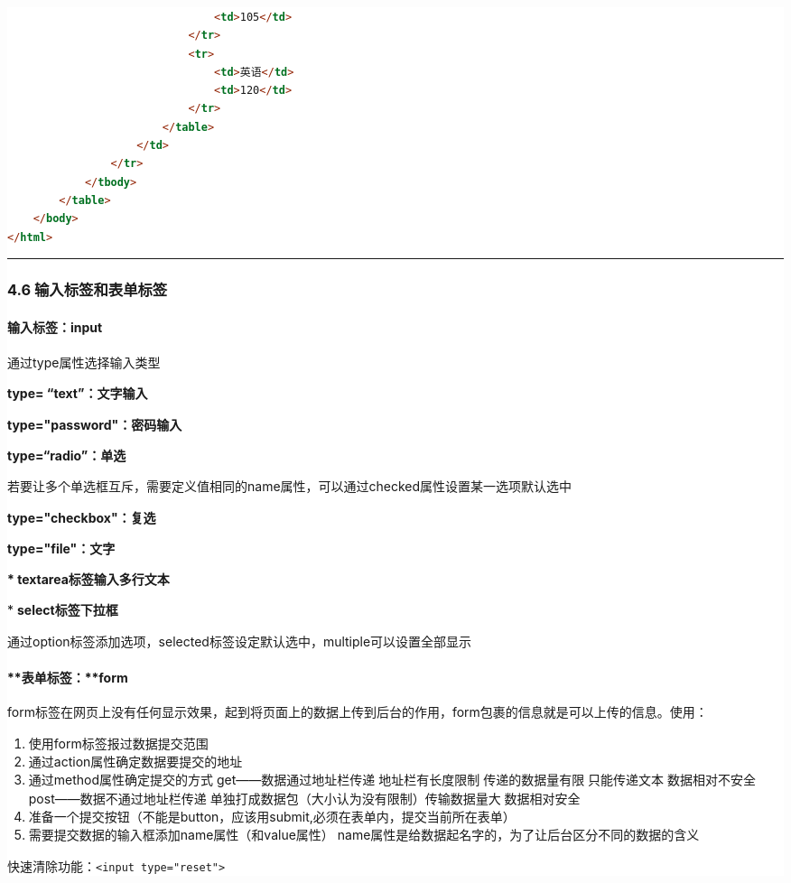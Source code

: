 ```html
                                <td>105</td>
                            </tr>
                            <tr>
                                <td>英语</td>
                                <td>120</td>
                            </tr>
                        </table>	
					</td>
				</tr>
            </tbody>
		</table>
	</body>
</html>

```

--------------------

### 4.6 输入标签和表单标签

#### 输入标签：input

通过type属性选择输入类型

**type= “text”：文字输入**

**type="password"：密码输入**

**type=“radio”：单选**

若要让多个单选框互斥，需要定义值相同的name属性，可以通过checked属性设置某一选项默认选中

**type="checkbox"：复选**

**type="file"：文字**

**\*  textarea标签输入多行文本**

\*  **select标签下拉框**

通过option标签添加选项，selected标签设定默认选中，multiple可以设置全部显示

#### **表单标签：**form

form标签在网页上没有任何显示效果，起到将页面上的数据上传到后台的作用，form包裹的信息就是可以上传的信息。使用：

1. 使用form标签报过数据提交范围
2. 通过action属性确定数据要提交的地址
3. 通过method属性确定提交的方式
   get——数据通过地址栏传递 地址栏有长度限制 传递的数据量有限 只能传递文本 数据相对不安全
   post——数据不通过地址栏传递 单独打成数据包（大小认为没有限制）传输数据量大 数据相对安全
4. 准备一个提交按钮（不能是button，应该用submit,必须在表单内，提交当前所在表单）
5. 需要提交数据的输入框添加name属性（和value属性）
   name属性是给数据起名字的，为了让后台区分不同的数据的含义

快速清除功能：`<input type="reset">`

